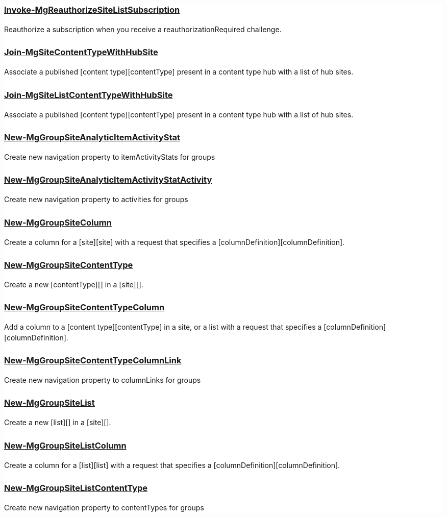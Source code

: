 ### [Invoke-MgReauthorizeSiteListSubscription](Invoke-MgReauthorizeSiteListSubscription.md)
Reauthorize a subscription when you receive a reauthorizationRequired challenge.

### [Join-MgSiteContentTypeWithHubSite](Join-MgSiteContentTypeWithHubSite.md)
Associate a published [content type][contentType] present in a content type hub with a list of hub sites.

### [Join-MgSiteListContentTypeWithHubSite](Join-MgSiteListContentTypeWithHubSite.md)
Associate a published [content type][contentType] present in a content type hub with a list of hub sites.

### [New-MgGroupSiteAnalyticItemActivityStat](New-MgGroupSiteAnalyticItemActivityStat.md)
Create new navigation property to itemActivityStats for groups

### [New-MgGroupSiteAnalyticItemActivityStatActivity](New-MgGroupSiteAnalyticItemActivityStatActivity.md)
Create new navigation property to activities for groups

### [New-MgGroupSiteColumn](New-MgGroupSiteColumn.md)
Create a column for a [site][site] with a request that specifies a [columnDefinition][columnDefinition].

### [New-MgGroupSiteContentType](New-MgGroupSiteContentType.md)
Create a new [contentType][] in a [site][].

### [New-MgGroupSiteContentTypeColumn](New-MgGroupSiteContentTypeColumn.md)
Add a column to a [content type][contentType] in a site, or a list with a request that specifies a [columnDefinition][columnDefinition].

### [New-MgGroupSiteContentTypeColumnLink](New-MgGroupSiteContentTypeColumnLink.md)
Create new navigation property to columnLinks for groups

### [New-MgGroupSiteList](New-MgGroupSiteList.md)
Create a new [list][] in a [site][].

### [New-MgGroupSiteListColumn](New-MgGroupSiteListColumn.md)
Create a column for a [list][list] with a request that specifies a [columnDefinition][columnDefinition].

### [New-MgGroupSiteListContentType](New-MgGroupSiteListContentType.md)
Create new navigation property to contentTypes for groups
